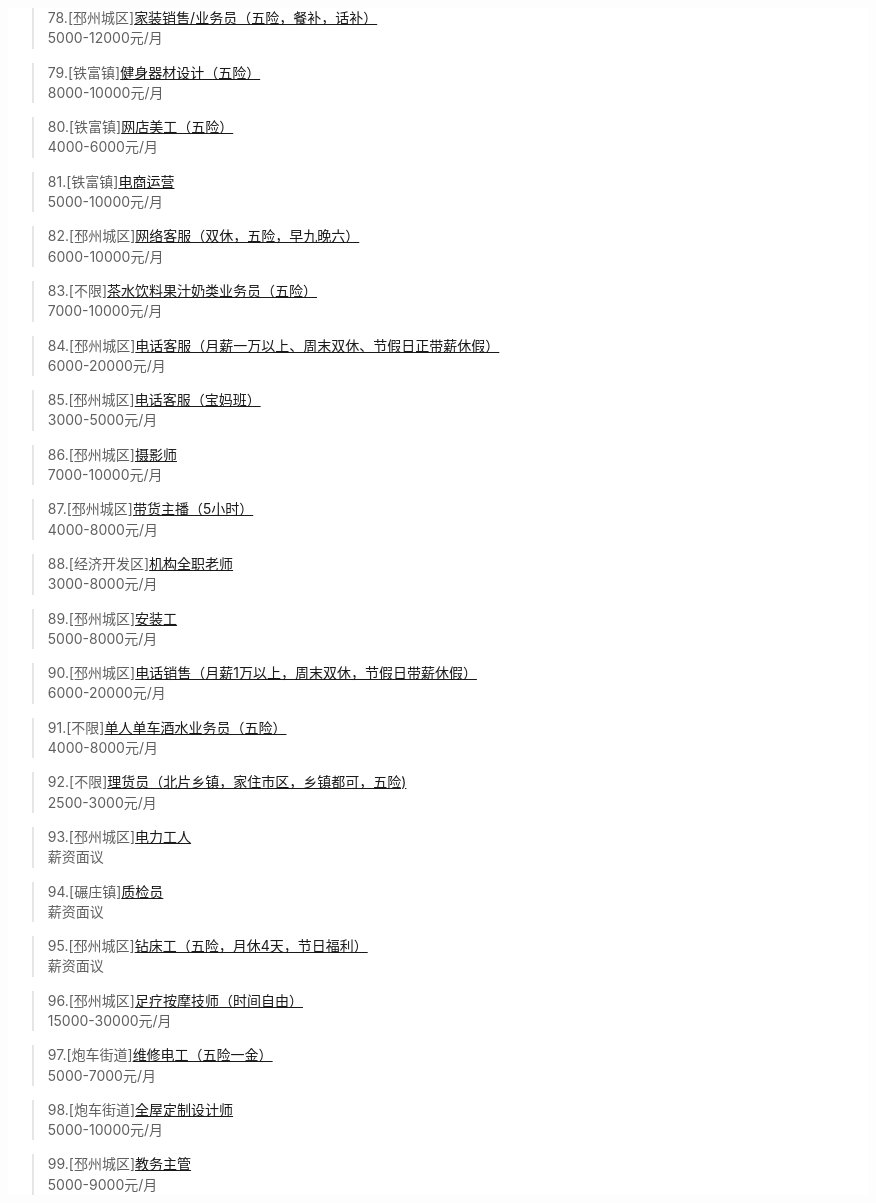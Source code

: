 >78.[邳州城区][家装销售/业务员（五险，餐补，话补）](https://www.pizhouzhipin.com/job/41286)<br>
>5000-12000元/月

>79.[铁富镇][健身器材设计（五险）](https://www.pizhouzhipin.com/job/30896)<br>
>8000-10000元/月

>80.[铁富镇][网店美工（五险）](https://www.pizhouzhipin.com/job/36217)<br>
>4000-6000元/月

>81.[铁富镇][电商运营](https://www.pizhouzhipin.com/job/41242)<br>
>5000-10000元/月

>82.[邳州城区][网络客服（双休，五险，早九晚六）](https://www.pizhouzhipin.com/job/27736)<br>
>6000-10000元/月

>83.[不限][茶水饮料果汁奶类业务员（五险）](https://www.pizhouzhipin.com/job/33844)<br>
>7000-10000元/月

>84.[邳州城区][电话客服（月薪一万以上、周末双休、节假日正带薪休假）](https://www.pizhouzhipin.com/job/31015)<br>
>6000-20000元/月

>85.[邳州城区][电话客服（宝妈班）](https://www.pizhouzhipin.com/job/32842)<br>
>3000-5000元/月

>86.[邳州城区][摄影师](https://www.pizhouzhipin.com/job/33922)<br>
>7000-10000元/月

>87.[邳州城区][带货主播（5小时）](https://www.pizhouzhipin.com/job/35147)<br>
>4000-8000元/月

>88.[经济开发区][机构全职老师](https://www.pizhouzhipin.com/job/23882)<br>
>3000-8000元/月

>89.[邳州城区][安装工](https://www.pizhouzhipin.com/job/34319)<br>
>5000-8000元/月

>90.[邳州城区][电话销售（月薪1万以上，周末双休，节假日带薪休假）](https://www.pizhouzhipin.com/job/38313)<br>
>6000-20000元/月

>91.[不限][单人单车酒水业务员（五险）](https://www.pizhouzhipin.com/job/35277)<br>
>4000-8000元/月

>92.[不限][理货员（北片乡镇，家住市区，乡镇都可，五险)](https://www.pizhouzhipin.com/job/40633)<br>
>2500-3000元/月

>93.[邳州城区][电力工人](https://www.pizhouzhipin.com/job/41248)<br>
>薪资面议

>94.[碾庄镇][质检员](https://www.pizhouzhipin.com/job/40989)<br>
>薪资面议

>95.[邳州城区][钻床工（五险，月休4天，节日福利）](https://www.pizhouzhipin.com/job/10105)<br>
>薪资面议

>96.[邳州城区][足疗按摩技师（时间自由）](https://www.pizhouzhipin.com/job/31736)<br>
>15000-30000元/月

>97.[炮车街道][维修电工（五险一金）](https://www.pizhouzhipin.com/job/41252)<br>
>5000-7000元/月

>98.[炮车街道][全屋定制设计师](https://www.pizhouzhipin.com/job/41256)<br>
>5000-10000元/月

>99.[邳州城区][教务主管](https://www.pizhouzhipin.com/job/41281)<br>
>5000-9000元/月

